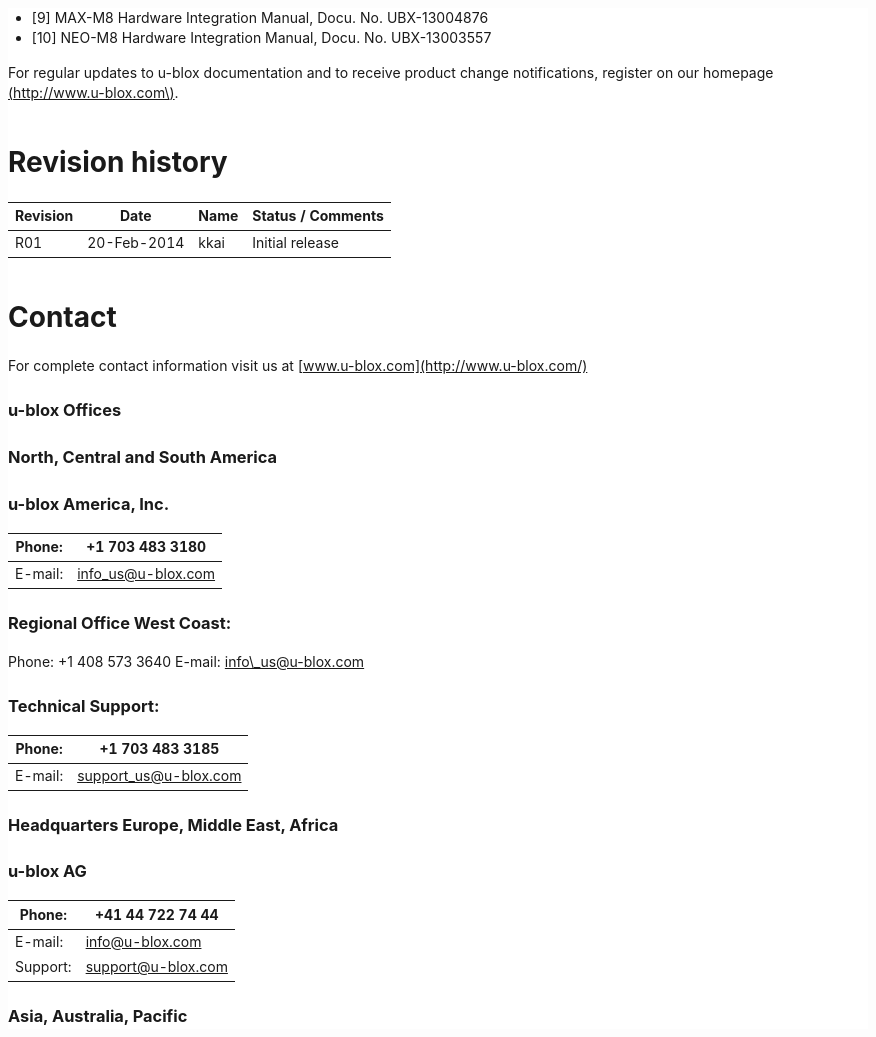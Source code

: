 - [9] MAX-M8 Hardware Integration Manual, Docu. No. UBX-13004876
- [10] NEO-M8 Hardware Integration Manual, Docu. No. UBX-13003557

For regular updates to u-blox documentation and to receive product change notifications, register on our homepage [\(http://www.u-blox.com\)](http://www.u-blox.ch/).

# <span id="page-15-1"></span>**Revision history**

| Revision | Date        | Name | Status / Comments |
|----------|-------------|------|-------------------|
| R01      | 20-Feb-2014 | kkai | Initial release   |



# <span id="page-16-0"></span>**Contact**

For complete contact information visit us at [www.u-blox.com](http://www.u-blox.com/)

### **u-blox Offices**

### **North, Central and South America**

### **u-blox America, Inc.**

| Phone:  | +1 703 483 3180    |
|---------|--------------------|
| E-mail: | info_us@u-blox.com |

### **Regional Office West Coast:**

Phone: +1 408 573 3640 E-mail: [info\\_us@u-blox.com](mailto:info_us@u-blox.com)

### **Technical Support:**

| Phone:  | +1 703 483 3185       |
|---------|-----------------------|
| E-mail: | support_us@u-blox.com |

### **Headquarters Europe, Middle East, Africa**

### **u-blox AG**

| Phone:   | +41 44 722 74 44   |
|----------|--------------------|
| E-mail:  | info@u-blox.com    |
| Support: | support@u-blox.com |

### **Asia, Australia, Pacific**
